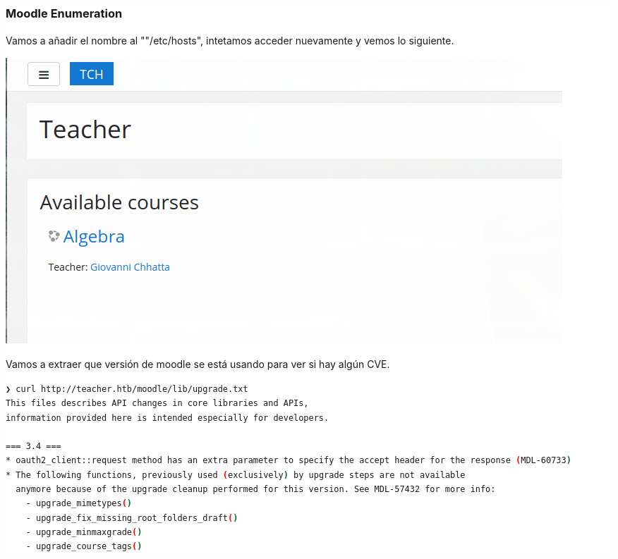 
### Moodle Enumeration


Vamos a añadir el nombre al ""/etc/hosts", intetamos acceder nuevamente y vemos lo siguiente.

![](/assets/images/Teacher/img1.png)

Vamos a extraer que versión de moodle se está usando para ver si hay algún CVE.

```bash
❯ curl http://teacher.htb/moodle/lib/upgrade.txt                                                                                                                                             
This files describes API changes in core libraries and APIs,                                                                                                                                 
information provided here is intended especially for developers.                                                                                                                             
                                                                                                                                                                                             
=== 3.4 ===                                                                                                                                                                                  
* oauth2_client::request method has an extra parameter to specify the accept header for the response (MDL-60733)                                                                             
* The following functions, previously used (exclusively) by upgrade steps are not available                                                                                                  
  anymore because of the upgrade cleanup performed for this version. See MDL-57432 for more info:                                                                                            
    - upgrade_mimetypes()                                                                                                                                                                    
    - upgrade_fix_missing_root_folders_draft()                                                                                                                                               
    - upgrade_minmaxgrade()                                                                                                                                                                  
    - upgrade_course_tags()                                                                                                                                                                                              
```
